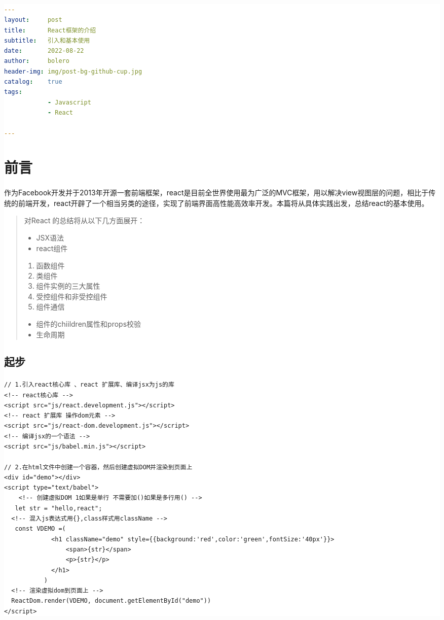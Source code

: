 ```yaml
---
layout:     post
title:      React框架的介绍
subtitle:   引入和基本使用
date:       2022-08-22
author:     bolero
header-img: img/post-bg-github-cup.jpg
catalog: 	true
tags:
            - Javascript
            - React

---
```


# 前言

作为Facebook开发并于2013年开源一套前端框架，react是目前全世界使用最为广泛的MVC框架，用以解决view视图层的问题，相比于传统的前端开发，react开辟了一个相当另类的途径，实现了前端界面高性能高效率开发。本篇将从具体实践出发，总结react的基本使用。

>对React 的总结将从以下几方面展开：
>
>- JSX语法
>- react组件
>  1. 函数组件
>  2. 类组件
>  3. 组件实例的三大属性
>  4. 受控组件和非受控组件
>  5. 组件通信
>- 组件的chiildren属性和props校验
>- 生命周期

## 起步

```react
// 1.引入react核心库 、react 扩展库、编译jsx为js的库
<!-- react核心库 -->
<script src="js/react.development.js"></script>
<!-- react 扩展库 操作dom元素 -->
<script src="js/react-dom.development.js"></script>
<!-- 编译jsx的一个语法 -->
<script src="js/babel.min.js"></script>

// 2.在html文件中创建一个容器，然后创建虚拟DOM并渲染到页面上
<div id="demo"></div>
<script type="text/babel">
	<!-- 创建虚拟DOM 1如果是单行 不需要加()如果是多行用() -->
   let str = "hello,react";
  <!-- 混入js表达式用{},class样式用className -->
   const VDEMO =(
		     <h1 className="demo" style={{background:'red',color:'green',fontSize:'40px'}}>
				 <span>{str}</span>
				 <p>{str}</p>
		     </h1>
		   )
  <!-- 渲染虚拟dom到页面上 -->
  ReactDom.render(VDEMO, document.getElementById("demo"))
</script>
```
